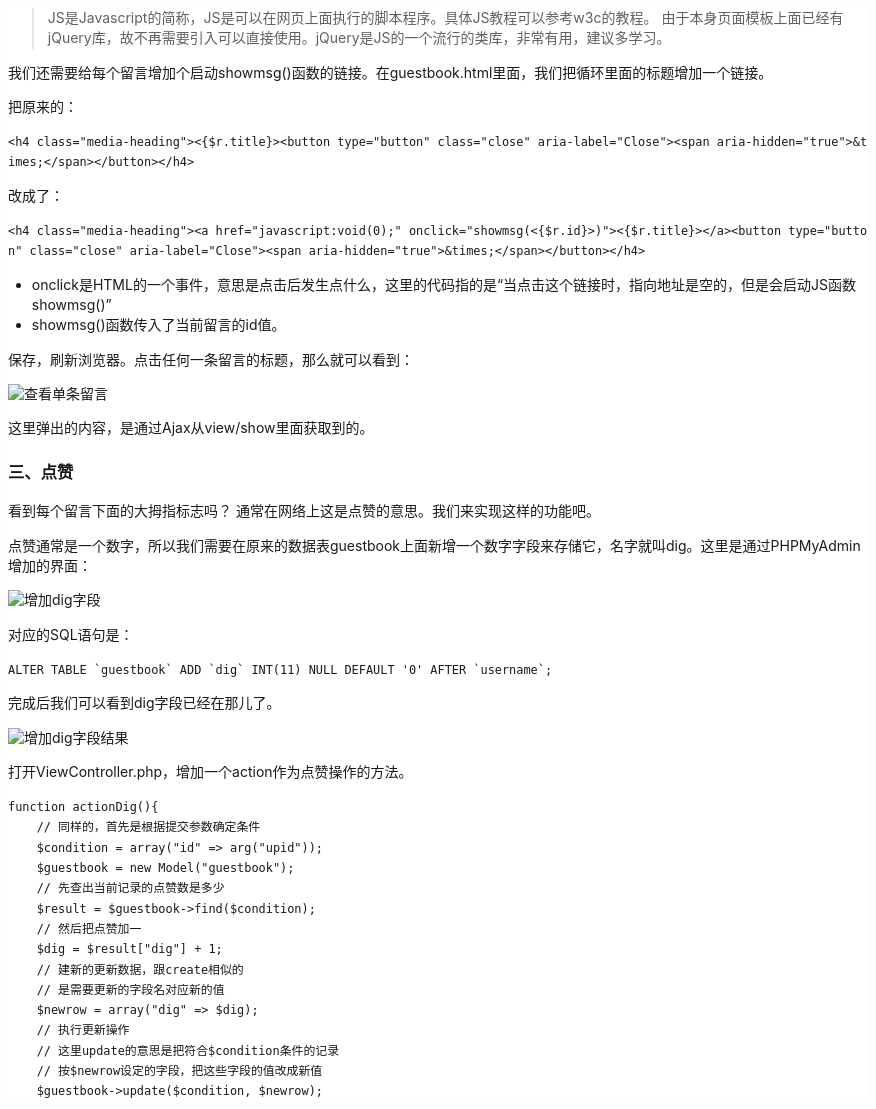 > JS是Javascript的简称，JS是可以在网页上面执行的脚本程序。具体JS教程可以参考w3c的教程。
> 由于本身页面模板上面已经有jQuery库，故不再需要引入可以直接使用。jQuery是JS的一个流行的类库，非常有用，建议多学习。

我们还需要给每个留言增加个启动showmsg()函数的链接。在guestbook.html里面，我们把循环里面的标题增加一个链接。

把原来的：

    <h4 class="media-heading"><{$r.title}><button type="button" class="close" aria-label="Close"><span aria-hidden="true">&times;</span></button></h4>
    
改成了：

    <h4 class="media-heading"><a href="javascript:void(0);" onclick="showmsg(<{$r.id}>)"><{$r.title}></a><button type="button" class="close" aria-label="Close"><span aria-hidden="true">&times;</span></button></h4>

- onclick是HTML的一个事件，意思是点击后发生点什么，这里的代码指的是“当点击这个链接时，指向地址是空的，但是会启动JS函数showmsg()”
- showmsg()函数传入了当前留言的id值。

保存，刷新浏览器。点击任何一条留言的标题，那么就可以看到：

![查看单条留言](images/26.jpg)

这里弹出的内容，是通过Ajax从view/show里面获取到的。

### 三、点赞

看到每个留言下面的大拇指标志吗？ 通常在网络上这是点赞的意思。我们来实现这样的功能吧。

点赞通常是一个数字，所以我们需要在原来的数据表guestbook上面新增一个数字字段来存储它，名字就叫dig。这里是通过PHPMyAdmin增加的界面：

![增加dig字段](images/27.jpg)

对应的SQL语句是：

    ALTER TABLE `guestbook` ADD `dig` INT(11) NULL DEFAULT '0' AFTER `username`;
    
完成后我们可以看到dig字段已经在那儿了。

![增加dig字段结果](images/28.jpg)

打开ViewController.php，增加一个action作为点赞操作的方法。

	function actionDig(){
		// 同样的，首先是根据提交参数确定条件
		$condition = array("id" => arg("upid"));
		$guestbook = new Model("guestbook");
		// 先查出当前记录的点赞数是多少
		$result = $guestbook->find($condition);
		// 然后把点赞加一
		$dig = $result["dig"] + 1;
		// 建新的更新数据，跟create相似的
		// 是需要更新的字段名对应新的值
		$newrow = array("dig" => $dig);
		// 执行更新操作
		// 这里update的意思是把符合$condition条件的记录
		// 按$newrow设定的字段，把这些字段的值改成新值
		$guestbook->update($condition, $newrow);
		